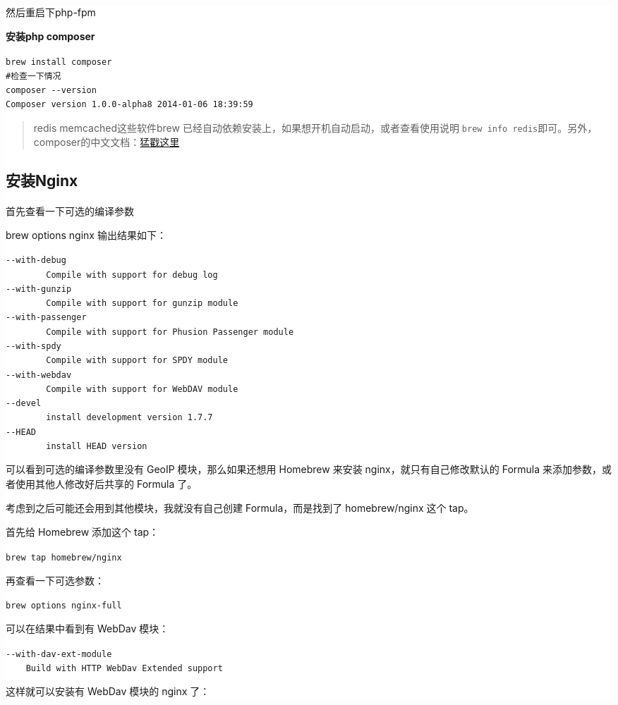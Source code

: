 然后重启下php-fpm

**安装php composer**

```
brew install composer
#检查一下情况
composer --version
Composer version 1.0.0-alpha8 2014-01-06 18:39:59

```

> redis memcached这些软件brew 已经自动依赖安装上，如果想开机自动启动，或者查看使用说明 `brew info redis`即可。另外，composer的中文文档：[猛戳这里](http://composer.golaravel.com/)

## 安装Nginx

首先查看一下可选的编译参数

brew options nginx
输出结果如下：

```
--with-debug
        Compile with support for debug log
--with-gunzip
        Compile with support for gunzip module
--with-passenger
        Compile with support for Phusion Passenger module
--with-spdy
        Compile with support for SPDY module
--with-webdav
        Compile with support for WebDAV module
--devel
        install development version 1.7.7
--HEAD
        install HEAD version
```

可以看到可选的编译参数里没有 GeoIP 模块，那么如果还想用 Homebrew 来安装 nginx，就只有自己修改默认的 Formula 来添加参数，或者使用其他人修改好后共享的 Formula 了。

考虑到之后可能还会用到其他模块，我就没有自己创建 Formula，而是找到了 homebrew/nginx 这个 tap。

首先给 Homebrew 添加这个 tap：

```
brew tap homebrew/nginx
```
再查看一下可选参数：

```
brew options nginx-full
```
可以在结果中看到有 WebDav 模块：

```
--with-dav-ext-module
	Build with HTTP WebDav Extended support
```
这样就可以安装有 WebDav 模块的 nginx 了：
